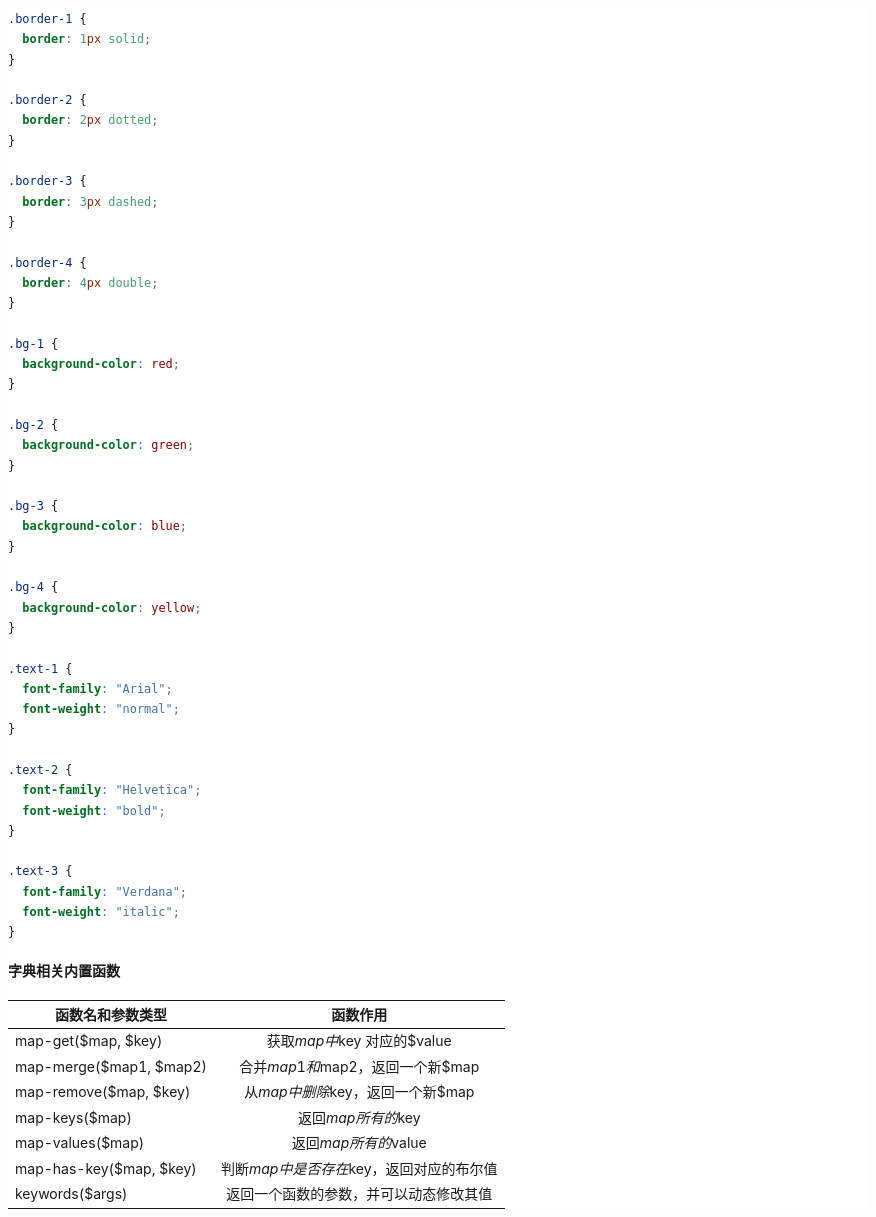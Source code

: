```css
.border-1 {
  border: 1px solid;
}

.border-2 {
  border: 2px dotted;
}

.border-3 {
  border: 3px dashed;
}

.border-4 {
  border: 4px double;
}

.bg-1 {
  background-color: red;
}

.bg-2 {
  background-color: green;
}

.bg-3 {
  background-color: blue;
}

.bg-4 {
  background-color: yellow;
}

.text-1 {
  font-family: "Arial";
  font-weight: "normal";
}

.text-2 {
  font-family: "Helvetica";
  font-weight: "bold";
}

.text-3 {
  font-family: "Verdana";
  font-weight: "italic";
}
```

#### 字典相关内置函数

| 函数名和参数类型        |                 函数作用                 |
| ----------------------- | :--------------------------------------: |
| map-get($map, $key)     |       获取$map中$key 对应的$value        |
| map-merge($map1, $map2) |     合并$map1和$map2，返回一个新$map     |
| map-remove($map, $key)  |     从$map中删除$key，返回一个新$map     |
| map-keys($map)          |            返回$map所有的$key            |
| map-values($map)        |           返回$map所有的$value           |
| map-has-key($map, $key) | 判断$map中是否存在$key，返回对应的布尔值 |
| keywords($args)         |  返回一个函数的参数，并可以动态修改其值  |